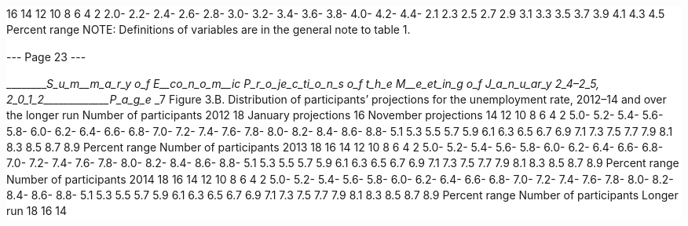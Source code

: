 16
14
12
10
8
6
4
2
2.0- 2.2- 2.4- 2.6- 2.8- 3.0- 3.2- 3.4- 3.6- 3.8- 4.0- 4.2- 4.4-
2.1 2.3 2.5 2.7 2.9 3.1 3.3 3.5 3.7 3.9 4.1 4.3 4.5
Percent range
NOTE: Definitions of variables are in the general note to table 1.

--- Page 23 ---

__________________S_u_m__m_a_r_y_ o_f_ E__co_n_o_m__ic_ _P_r_o_je_c_ti_o_n_s_ o_f_ t_h_e_ M__e_et_in_g_ _o_f_ J_a_n_u_ar_y_ 2_4_–_2_5_,_ 2_0_1_2_____________P_a_g_e_ _7
Figure 3.B. Distribution of participants’ projections for the unemployment rate, 2012–14 and over the longer run
Number of participants
2012 18
January projections
16
November projections
14
12
10
8
6
4
2
5.0- 5.2- 5.4- 5.6- 5.8- 6.0- 6.2- 6.4- 6.6- 6.8- 7.0- 7.2- 7.4- 7.6- 7.8- 8.0- 8.2- 8.4- 8.6- 8.8-
5.1 5.3 5.5 5.7 5.9 6.1 6.3 6.5 6.7 6.9 7.1 7.3 7.5 7.7 7.9 8.1 8.3 8.5 8.7 8.9
Percent range
Number of participants
2013 18
16
14
12
10
8
6
4
2
5.0- 5.2- 5.4- 5.6- 5.8- 6.0- 6.2- 6.4- 6.6- 6.8- 7.0- 7.2- 7.4- 7.6- 7.8- 8.0- 8.2- 8.4- 8.6- 8.8-
5.1 5.3 5.5 5.7 5.9 6.1 6.3 6.5 6.7 6.9 7.1 7.3 7.5 7.7 7.9 8.1 8.3 8.5 8.7 8.9
Percent range
Number of participants
2014 18
16
14
12
10
8
6
4
2
5.0- 5.2- 5.4- 5.6- 5.8- 6.0- 6.2- 6.4- 6.6- 6.8- 7.0- 7.2- 7.4- 7.6- 7.8- 8.0- 8.2- 8.4- 8.6- 8.8-
5.1 5.3 5.5 5.7 5.9 6.1 6.3 6.5 6.7 6.9 7.1 7.3 7.5 7.7 7.9 8.1 8.3 8.5 8.7 8.9
Percent range
Number of participants
Longer run 18
16
14